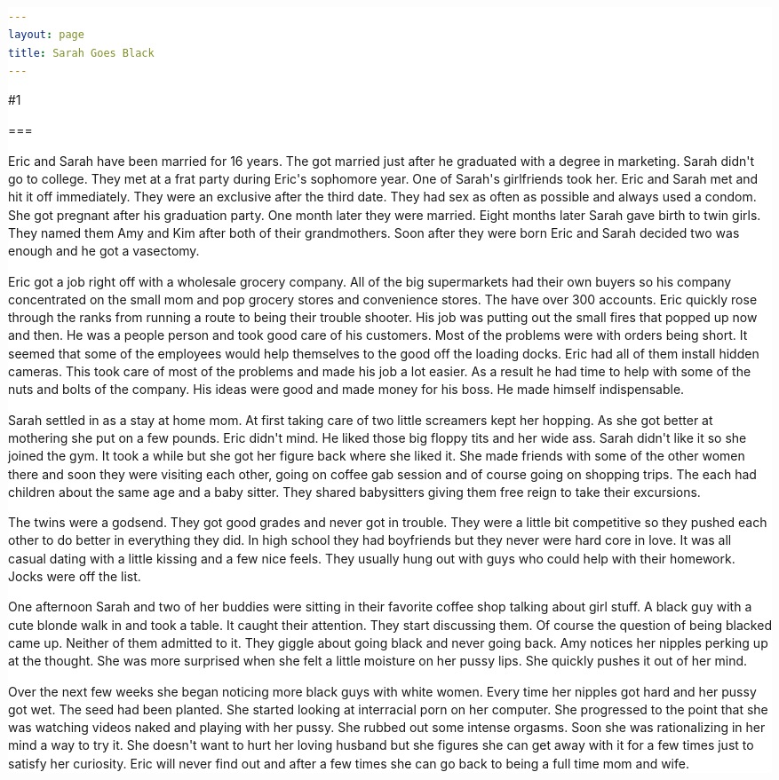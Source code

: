 ```yaml
---
layout: page
title: Sarah Goes Black
---
```

#1 

===

Eric and Sarah have been married for 16 years. The got married just after he graduated with a degree in marketing. Sarah didn't go to college. They met at a frat party during Eric's sophomore year. One of Sarah's girlfriends took her. Eric and Sarah met and hit it off immediately. They were an exclusive after the third date. They had sex as often as possible and always used a condom. She got pregnant after his graduation party. One month later they were married. Eight months later Sarah gave birth to twin girls. They named them Amy and Kim after both of their grandmothers. Soon after they were born Eric and Sarah decided two was enough and he got a vasectomy. 

Eric got a job right off with a wholesale grocery company. All of the big supermarkets had their own buyers so his company concentrated on the small mom and pop grocery stores and convenience stores. The have over 300 accounts. Eric quickly rose through the ranks from running a route to being their trouble shooter. His job was putting out the small fires that popped up now and then. He was a people person and took good care of his customers. Most of the problems were with orders being short. It seemed that some of the employees would help themselves to the good off the loading docks. Eric had all of them install hidden cameras. This took care of most of the problems and made his job a lot easier. As a result he had time to help with some of the nuts and bolts of the company. His ideas were good and made money for his boss. He made himself indispensable. 

Sarah settled in as a stay at home mom. At first taking care of two little screamers kept her hopping. As she got better at mothering she put on a few pounds. Eric didn't mind. He liked those big floppy tits and her wide ass. Sarah didn't like it so she joined the gym. It took a while but she got her figure back where she liked it. She made friends with some of the other women there and soon they were visiting each other, going on coffee gab session and of course going on shopping trips. The each had children about the same age and a baby sitter. They shared babysitters giving them free reign to take their excursions. 

The twins were a godsend. They got good grades and never got in trouble. They were a little bit competitive so they pushed each other to do better in everything they did. In high school they had boyfriends but they never were hard core in love. It was all casual dating with a little kissing and a few nice feels. They usually hung out with guys who could help with their homework. Jocks were off the list. 

One afternoon Sarah and two of her buddies were sitting in their favorite coffee shop talking about girl stuff. A black guy with a cute blonde walk in and took a table. It caught their attention. They start discussing them. Of course the question of being blacked came up. Neither of them admitted to it. They giggle about going black and never going back. Amy notices her nipples perking up at the thought. She was more surprised when she felt a little moisture on her pussy lips. She quickly pushes it out of her mind. 

Over the next few weeks she began noticing more black guys with white women. Every time her nipples got hard and her pussy got wet. The seed had been planted. She started looking at interracial porn on her computer. She progressed to the point that she was watching videos naked and playing with her pussy. She rubbed out some intense orgasms. Soon she was rationalizing in her mind a way to try it. She doesn't want to hurt her loving husband but she figures she can get away with it for a few times just to satisfy her curiosity. Eric will never find out and after a few times she can go back to being a full time mom and wife. 
